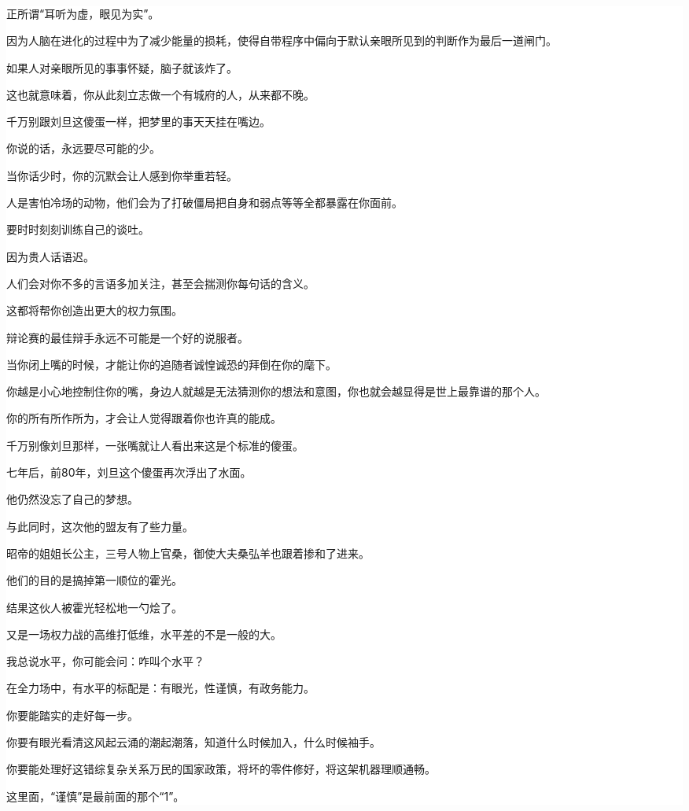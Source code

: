正所谓“耳听为虚，眼见为实”。

因为人脑在进化的过程中为了减少能量的损耗，使得自带程序中偏向于默认亲眼所见到的判断作为最后一道闸门。

如果人对亲眼所见的事事怀疑，脑子就该炸了。

这也就意味着，你从此刻立志做一个有城府的人，从来都不晚。

千万别跟刘旦这傻蛋一样，把梦里的事天天挂在嘴边。

你说的话，永远要尽可能的少。

当你话少时，你的沉默会让人感到你举重若轻。





人是害怕冷场的动物，他们会为了打破僵局把自身和弱点等等全都暴露在你面前。

要时时刻刻训练自己的谈吐。

因为贵人话语迟。

人们会对你不多的言语多加关注，甚至会揣测你每句话的含义。

这都将帮你创造出更大的权力氛围。

辩论赛的最佳辩手永远不可能是一个好的说服者。

当你闭上嘴的时候，才能让你的追随者诚惶诚恐的拜倒在你的麾下。

你越是小心地控制住你的嘴，身边人就越是无法猜测你的想法和意图，你也就会越显得是世上最靠谱的那个人。





你的所有所作所为，才会让人觉得跟着你也许真的能成。

千万别像刘旦那样，一张嘴就让人看出来这是个标准的傻蛋。

七年后，前80年，刘旦这个傻蛋再次浮出了水面。

他仍然没忘了自己的梦想。

与此同时，这次他的盟友有了些力量。

昭帝的姐姐长公主，三号人物上官桑，御使大夫桑弘羊也跟着掺和了进来。

他们的目的是搞掉第一顺位的霍光。

结果这伙人被霍光轻松地一勺烩了。

又是一场权力战的高维打低维，水平差的不是一般的大。

我总说水平，你可能会问：咋叫个水平？

在全力场中，有水平的标配是：有眼光，性谨慎，有政务能力。

你要能踏实的走好每一步。

你要有眼光看清这风起云涌的潮起潮落，知道什么时候加入，什么时候袖手。

你要能处理好这错综复杂关系万民的国家政策，将坏的零件修好，将这架机器理顺通畅。

这里面，“谨慎”是最前面的那个“1”。
